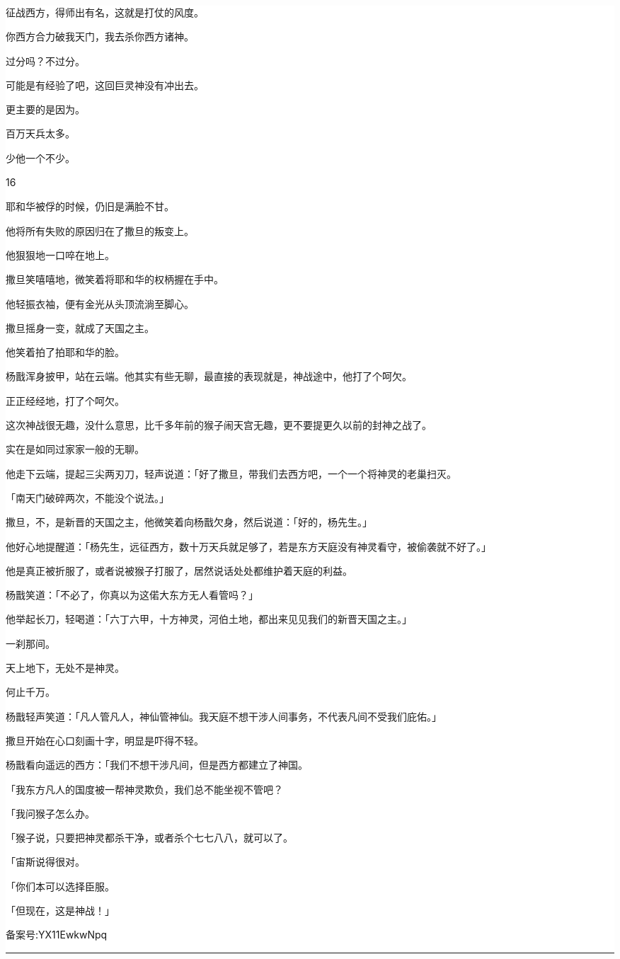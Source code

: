  <p>征战西方，得师出有名，这就是打仗的风度。</p>
 <p>你西方合力破我天门，我去杀你西方诸神。</p>
 <p>过分吗？不过分。</p>
 <p>可能是有经验了吧，这回巨灵神没有冲出去。</p>
 <p>更主要的是因为。</p>
 <p>百万天兵太多。</p>
 <p>少他一个不少。</p>
 <p>16</p>
 <p>耶和华被俘的时候，仍旧是满脸不甘。</p>
 <p>他将所有失败的原因归在了撒旦的叛变上。</p>
 <p>他狠狠地一口啐在地上。</p>
 <p>撒旦笑嘻嘻地，微笑着将耶和华的权柄握在手中。</p>
 <p>他轻振衣袖，便有金光从头顶流淌至脚心。</p>
 <p>撒旦摇身一变，就成了天国之主。</p>
 <p>他笑着拍了拍耶和华的脸。</p>
 <p>杨戬浑身披甲，站在云端。他其实有些无聊，最直接的表现就是，神战途中，他打了个呵欠。</p>
 <p>正正经经地，打了个呵欠。</p>
 <p>这次神战很无趣，没什么意思，比千多年前的猴子闹天宫无趣，更不要提更久以前的封神之战了。</p>
 <p>实在是如同过家家一般的无聊。</p>
 <p>他走下云端，提起三尖两刃刀，轻声说道：「好了撒旦，带我们去西方吧，一个一个将神灵的老巢扫灭。</p>
 <p>「南天门破碎两次，不能没个说法。」</p>
 <p>撒旦，不，是新晋的天国之主，他微笑着向杨戬欠身，然后说道：「好的，杨先生。」</p>
 <p>他好心地提醒道：「杨先生，远征西方，数十万天兵就足够了，若是东方天庭没有神灵看守，被偷袭就不好了。」</p>
 <p>他是真正被折服了，或者说被猴子打服了，居然说话处处都维护着天庭的利益。</p>
 <p>杨戬笑道：「不必了，你真以为这偌大东方无人看管吗？」</p>
 <p>他举起长刀，轻喝道：「六丁六甲，十方神灵，河伯土地，都出来见见我们的新晋天国之主。」</p>
 <p>一刹那间。</p>
 <p>天上地下，无处不是神灵。</p>
 <p>何止千万。</p>
 <p>杨戬轻声笑道：「凡人管凡人，神仙管神仙。我天庭不想干涉人间事务，不代表凡间不受我们庇佑。」</p>
 <p>撒旦开始在心口刻画十字，明显是吓得不轻。</p>
 <p>杨戬看向遥远的西方：「我们不想干涉凡间，但是西方都建立了神国。</p>
 <p>「我东方凡人的国度被一帮神灵欺负，我们总不能坐视不管吧？</p>
 <p>「我问猴子怎么办。</p>
 <p>「猴子说，只要把神灵都杀干净，或者杀个七七八八，就可以了。</p>
 <p>「宙斯说得很对。</p>
 <p>「你们本可以选择臣服。</p>
 <p>「但现在，这是神战！」</p>
 <p>备案号:YX11EwkwNpq</p>
 <hr>
</div>
